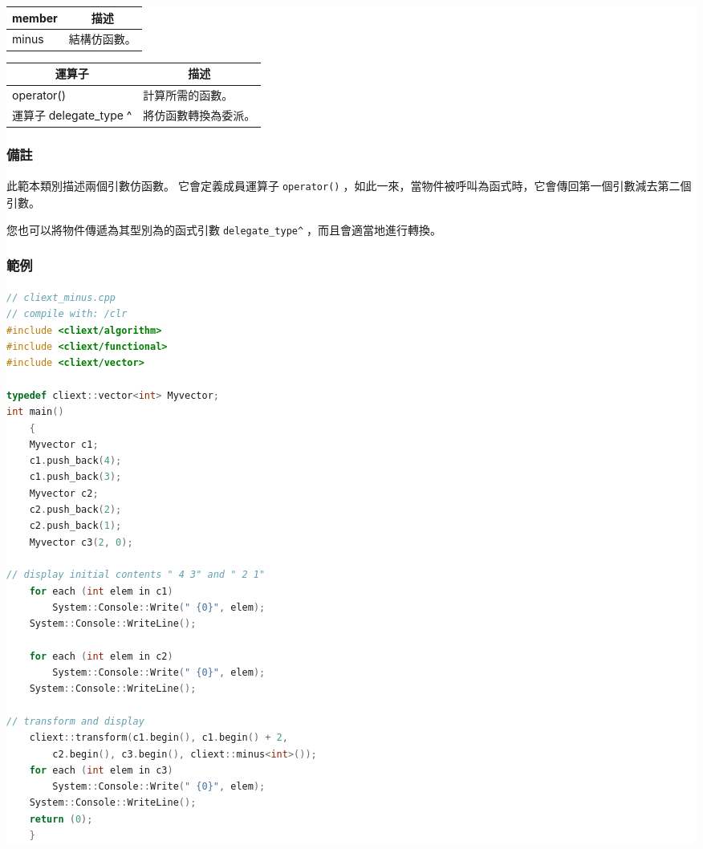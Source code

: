 |member|描述|
|------------|-----------------|
|minus|結構仿函數。|

|運算子|描述|
|--------------|-----------------|
|operator()|計算所需的函數。|
|運算子 delegate_type ^|將仿函數轉換為委派。|

### <a name="remarks"></a>備註

此範本類別描述兩個引數仿函數。 它會定義成員運算子 `operator()` ，如此一來，當物件被呼叫為函式時，它會傳回第一個引數減去第二個引數。

您也可以將物件傳遞為其型別為的函式引數 `delegate_type^` ，而且會適當地進行轉換。

### <a name="example"></a>範例

```cpp
// cliext_minus.cpp
// compile with: /clr
#include <cliext/algorithm>
#include <cliext/functional>
#include <cliext/vector>

typedef cliext::vector<int> Myvector;
int main()
    {
    Myvector c1;
    c1.push_back(4);
    c1.push_back(3);
    Myvector c2;
    c2.push_back(2);
    c2.push_back(1);
    Myvector c3(2, 0);

// display initial contents " 4 3" and " 2 1"
    for each (int elem in c1)
        System::Console::Write(" {0}", elem);
    System::Console::WriteLine();

    for each (int elem in c2)
        System::Console::Write(" {0}", elem);
    System::Console::WriteLine();

// transform and display
    cliext::transform(c1.begin(), c1.begin() + 2,
        c2.begin(), c3.begin(), cliext::minus<int>());
    for each (int elem in c3)
        System::Console::Write(" {0}", elem);
    System::Console::WriteLine();
    return (0);
    }
```
